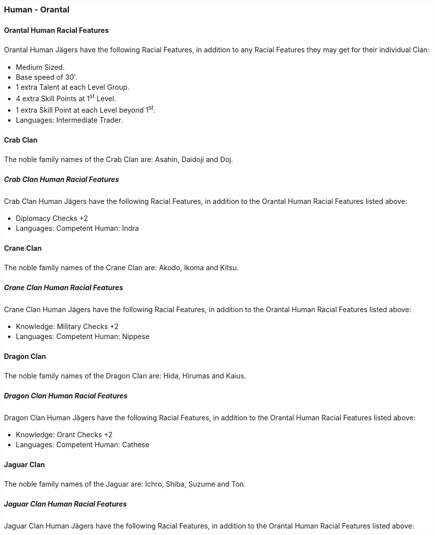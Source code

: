 ### Human - Orantal

#### Orantal Human Racial Features

Orantal Human Jägers have the following Racial Features, in addition to any Racial Features they may get for their individual Clan:

- Medium Sized.
- Base speed of 30'.
- 1 extra Talent at each Level Group.
- 4 extra Skill Points at 1<sup>st</sup> Level.
- 1 extra Skill Point at each Level beyond 1<sup>st</sup>.
- Languages: Intermediate Trader.

#### Crab Clan

The noble family names of the Crab Clan are: Asahin, Daidoji and Doj.

##### Crab Clan Human Racial Features

Crab Clan Human Jägers have the following Racial Features, in addition to the Orantal Human Racial Features listed above:

- Diplomacy Checks +2
- Languages: Competent Human: Indra

#### Crane Clan

The noble family names of the Crane Clan are: Akodo, Ikoma and Kitsu.

##### Crane Clan Human Racial Features

Crane Clan Human Jägers have the following Racial Features, in addition to the Orantal Human Racial Features listed above:

- Knowledge: Military Checks +2
- Languages: Competent Human: Nippese

#### Dragon Clan

The noble family names of the Dragon Clan are: Hida, Hirumas and Kaius.

##### Dragon Clan Human Racial Features

Dragon Clan Human Jägers have the following Racial Features, in addition to the Orantal Human Racial Features listed above:

- Knowledge: Orant Checks +2
- Languages: Competent Human: Cathese

#### Jaguar Clan

The noble family names of the Jaguar are: Ichro, Shiba, Suzume and Ton.

##### Jaguar Clan Human Racial Features

Jaguar Clan Human Jägers have the following Racial Features, in addition to the Orantal Human Racial Features listed above:
